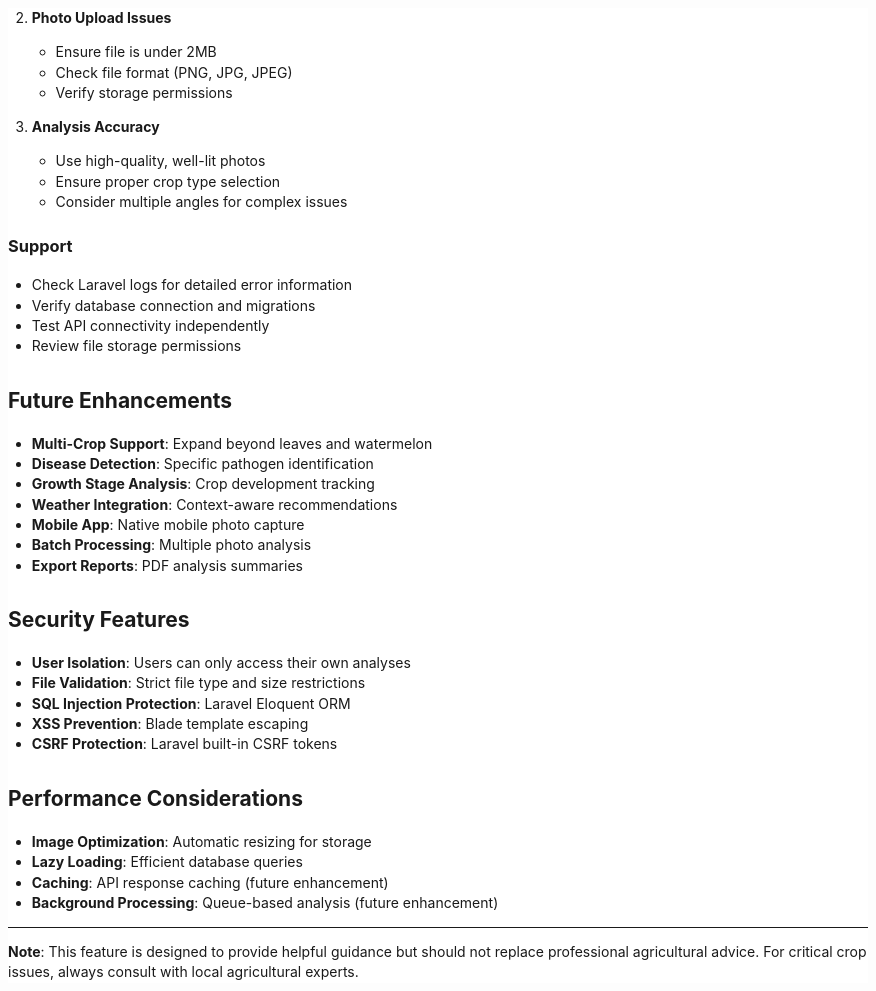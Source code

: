 2. **Photo Upload Issues**
   - Ensure file is under 2MB
   - Check file format (PNG, JPG, JPEG)
   - Verify storage permissions

3. **Analysis Accuracy**
   - Use high-quality, well-lit photos
   - Ensure proper crop type selection
   - Consider multiple angles for complex issues

### Support

- Check Laravel logs for detailed error information
- Verify database connection and migrations
- Test API connectivity independently
- Review file storage permissions

## Future Enhancements

- **Multi-Crop Support**: Expand beyond leaves and watermelon
- **Disease Detection**: Specific pathogen identification
- **Growth Stage Analysis**: Crop development tracking
- **Weather Integration**: Context-aware recommendations
- **Mobile App**: Native mobile photo capture
- **Batch Processing**: Multiple photo analysis
- **Export Reports**: PDF analysis summaries

## Security Features

- **User Isolation**: Users can only access their own analyses
- **File Validation**: Strict file type and size restrictions
- **SQL Injection Protection**: Laravel Eloquent ORM
- **XSS Prevention**: Blade template escaping
- **CSRF Protection**: Laravel built-in CSRF tokens

## Performance Considerations

- **Image Optimization**: Automatic resizing for storage
- **Lazy Loading**: Efficient database queries
- **Caching**: API response caching (future enhancement)
- **Background Processing**: Queue-based analysis (future enhancement)

---

**Note**: This feature is designed to provide helpful guidance but should not replace professional agricultural advice. For critical crop issues, always consult with local agricultural experts.
